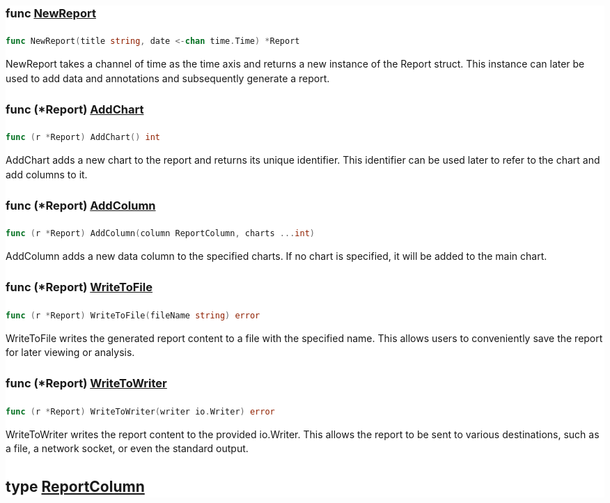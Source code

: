 <a name="NewReport"></a>
### func [NewReport](<https://github.com/jonpastore/indicator/blob/master/helper/report.go#L60>)

```go
func NewReport(title string, date <-chan time.Time) *Report
```

NewReport takes a channel of time as the time axis and returns a new instance of the Report struct. This instance can later be used to add data and annotations and subsequently generate a report.

<a name="Report.AddChart"></a>
### func \(\*Report\) [AddChart](<https://github.com/jonpastore/indicator/blob/master/helper/report.go#L76>)

```go
func (r *Report) AddChart() int
```

AddChart adds a new chart to the report and returns its unique identifier. This identifier can be used later to refer to the chart and add columns to it.

<a name="Report.AddColumn"></a>
### func \(\*Report\) [AddColumn](<https://github.com/jonpastore/indicator/blob/master/helper/report.go#L83>)

```go
func (r *Report) AddColumn(column ReportColumn, charts ...int)
```

AddColumn adds a new data column to the specified charts. If no chart is specified, it will be added to the main chart.

<a name="Report.WriteToFile"></a>
### func \(\*Report\) [WriteToFile](<https://github.com/jonpastore/indicator/blob/master/helper/report.go#L111>)

```go
func (r *Report) WriteToFile(fileName string) error
```

WriteToFile writes the generated report content to a file with the specified name. This allows users to conveniently save the report for later viewing or analysis.

<a name="Report.WriteToWriter"></a>
### func \(\*Report\) [WriteToWriter](<https://github.com/jonpastore/indicator/blob/master/helper/report.go#L99>)

```go
func (r *Report) WriteToWriter(writer io.Writer) error
```

WriteToWriter writes the report content to the provided io.Writer. This allows the report to be sent to various destinations, such as a file, a network socket, or even the standard output.

<a name="ReportColumn"></a>
## type [ReportColumn](<https://github.com/jonpastore/indicator/blob/master/helper/report.go#L28-L40>)
